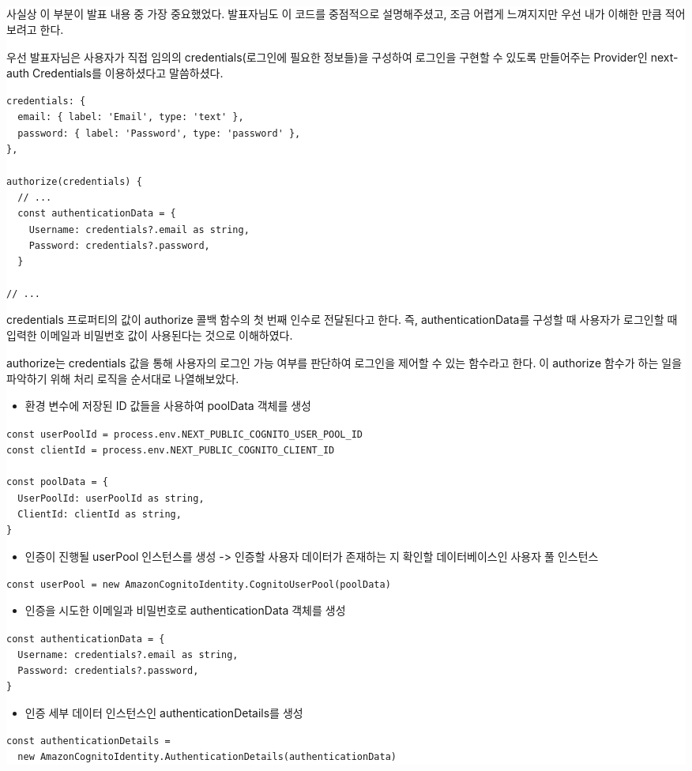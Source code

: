 사실상 이 부분이 발표 내용 중 가장 중요했었다. 발표자님도 이 코드를 중점적으로 설명해주셨고, 조금 어렵게 느껴지지만 우선 내가 이해한 만큼 적어보려고 한다.

우선 발표자님은 사용자가 직접 임의의 credentials(로그인에 필요한 정보들)을 구성하여 로그인을 구현할 수 있도록 만들어주는 Provider인 next-auth Credentials를 이용하셨다고 말씀하셨다. 

```
credentials: {
  email: { label: 'Email', type: 'text' },
  password: { label: 'Password', type: 'password' },
},

authorize(credentials) {
  // ...
  const authenticationData = {
    Username: credentials?.email as string,
    Password: credentials?.password,
  }

// ...
```

credentials 프로퍼티의 값이 authorize 콜백 함수의 첫 번째 인수로 전달된다고 한다. 즉, authenticationData를 구성할 때 사용자가 로그인할 때 입력한 이메일과 비밀번호 값이 사용된다는 것으로 이해하였다.

authorize는 credentials 값을 통해 사용자의 로그인 가능 여부를 판단하여 로그인을 제어할 수 있는 함수라고 한다. 이 authorize 함수가 하는 일을 파악하기 위해 처리 로직을 순서대로 나열해보았다.

- 환경 변수에 저장된 ID 값들을 사용하여 poolData 객체를 생성

```
const userPoolId = process.env.NEXT_PUBLIC_COGNITO_USER_POOL_ID
const clientId = process.env.NEXT_PUBLIC_COGNITO_CLIENT_ID

const poolData = {
  UserPoolId: userPoolId as string,
  ClientId: clientId as string,
}
```

- 인증이 진행될 userPool 인스턴스를 생성 -> 인증할 사용자 데이터가 존재하는 지 확인할 데이터베이스인 사용자 풀 인스턴스

```
const userPool = new AmazonCognitoIdentity.CognitoUserPool(poolData)
```

- 인증을 시도한 이메일과 비밀번호로 authenticationData 객체를 생성

```
const authenticationData = {
  Username: credentials?.email as string,
  Password: credentials?.password,
}
```

- 인증 세부 데이터 인스턴스인 authenticationDetails를 생성

```
const authenticationDetails =
  new AmazonCognitoIdentity.AuthenticationDetails(authenticationData)
```
